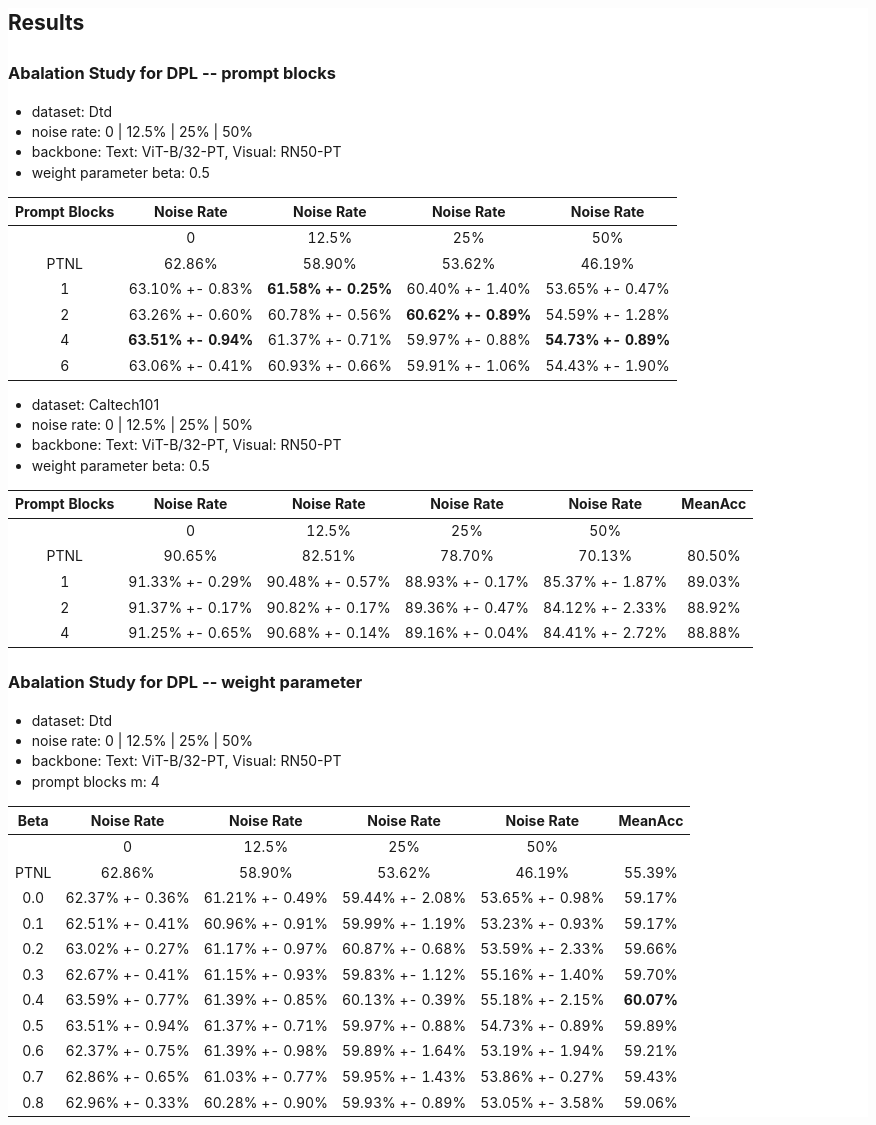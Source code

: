 
## Results
### Abalation Study for DPL -- prompt blocks
+ dataset: Dtd
+ noise rate: 0 | 12.5% | 25% | 50%
+ backbone: Text: ViT-B/32-PT, Visual: RN50-PT
+ weight parameter beta: 0.5

|Prompt Blocks|Noise Rate|Noise Rate|Noise Rate|Noise Rate|
|:------:|:------:|:------:|:------:|:------:|
||0|12.5%|25%|50%|
|PTNL|62.86%|58.90%|53.62%|46.19%|
|1| 63.10% +- 0.83% | **61.58% +- 0.25%** | 60.40% +- 1.40% | 53.65% +- 0.47% |
|2| 63.26% +- 0.60% | 60.78% +- 0.56% | **60.62% +- 0.89%** | 54.59% +- 1.28% |
|4| **63.51% +- 0.94%** | 61.37% +- 0.71% | 59.97% +- 0.88% | **54.73% +- 0.89%** |
|6| 63.06% +- 0.41% | 60.93% +- 0.66% | 59.91% +- 1.06% | 54.43% +- 1.90% |

+ dataset: Caltech101
+ noise rate: 0 | 12.5% | 25% | 50%
+ backbone: Text: ViT-B/32-PT, Visual: RN50-PT
+ weight parameter beta: 0.5

|Prompt Blocks|Noise Rate|Noise Rate|Noise Rate|Noise Rate|MeanAcc|
|:------:|:------:|:------:|:------:|:------:|:------:|
||0|12.5%|25%|50%||
|PTNL|90.65%|82.51%|78.70%|70.13%|80.50%|
|1| 91.33% +- 0.29% | 90.48% +- 0.57% | 88.93% +- 0.17% | 85.37% +- 1.87% | 89.03% |
|2| 91.37% +- 0.17% | 90.82% +- 0.17% | 89.36% +- 0.47% | 84.12% +- 2.33% | 88.92% |
|4| 91.25% +- 0.65% | 90.68% +- 0.14% | 89.16% +- 0.04% | 84.41% +- 2.72% | 88.88% |

### Abalation Study for DPL -- weight parameter
+ dataset: Dtd
+ noise rate: 0 | 12.5% | 25% | 50%
+ backbone: Text: ViT-B/32-PT, Visual: RN50-PT
+ prompt blocks m: 4

|Beta|Noise Rate|Noise Rate|Noise Rate|Noise Rate|MeanAcc|
|:------:|:------:|:------:|:------:|:------:|:------:|
||0|12.5%|25%|50%||
|PTNL|62.86%|58.90%|53.62%|46.19%|55.39%|
|0.0| 62.37% +- 0.36% | 61.21% +- 0.49% | 59.44% +- 2.08% | 53.65% +- 0.98% |59.17%|
|0.1| 62.51% +- 0.41% | 60.96% +- 0.91% | 59.99% +- 1.19% | 53.23% +- 0.93% |59.17%|
|0.2| 63.02% +- 0.27% | 61.17% +- 0.97% | 60.87% +- 0.68% | 53.59% +- 2.33% |59.66%|
|0.3| 62.67% +- 0.41% | 61.15% +- 0.93% | 59.83% +- 1.12% | 55.16% +- 1.40% |59.70%|
|0.4| 63.59% +- 0.77% | 61.39% +- 0.85% | 60.13% +- 0.39% | 55.18% +- 2.15% |**60.07%**|
|0.5| 63.51% +- 0.94% | 61.37% +- 0.71% | 59.97% +- 0.88% | 54.73% +- 0.89% |59.89%|
|0.6| 62.37% +- 0.75% | 61.39% +- 0.98% | 59.89% +- 1.64% | 53.19% +- 1.94% |59.21%|
|0.7| 62.86% +- 0.65% | 61.03% +- 0.77% | 59.95% +- 1.43% | 53.86% +- 0.27% |59.43%|
|0.8| 62.96% +- 0.33% | 60.28% +- 0.90% | 59.93% +- 0.89% | 53.05% +- 3.58% |59.06%|